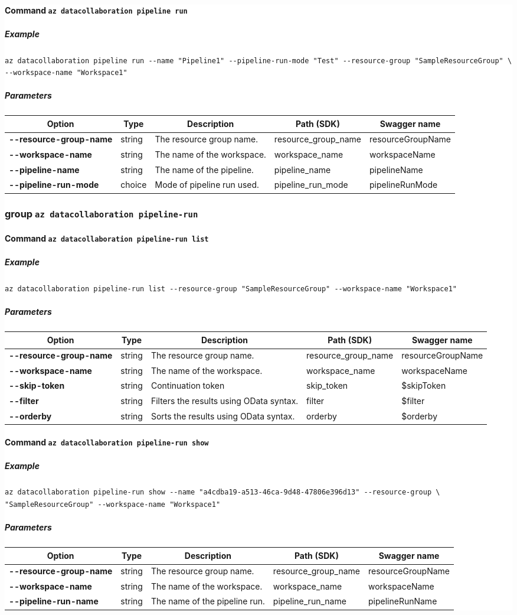 #### <a name="PipelinesRun">Command `az datacollaboration pipeline run`</a>

##### <a name="ExamplesPipelinesRun">Example</a>
```
az datacollaboration pipeline run --name "Pipeline1" --pipeline-run-mode "Test" --resource-group "SampleResourceGroup" \
--workspace-name "Workspace1"
```
##### <a name="ParametersPipelinesRun">Parameters</a> 
|Option|Type|Description|Path (SDK)|Swagger name|
|------|----|-----------|----------|------------|
|**--resource-group-name**|string|The resource group name.|resource_group_name|resourceGroupName|
|**--workspace-name**|string|The name of the workspace.|workspace_name|workspaceName|
|**--pipeline-name**|string|The name of the pipeline.|pipeline_name|pipelineName|
|**--pipeline-run-mode**|choice|Mode of pipeline run used.|pipeline_run_mode|pipelineRunMode|

### group `az datacollaboration pipeline-run`
#### <a name="PipelineRunsListByWorkspace">Command `az datacollaboration pipeline-run list`</a>

##### <a name="ExamplesPipelineRunsListByWorkspace">Example</a>
```
az datacollaboration pipeline-run list --resource-group "SampleResourceGroup" --workspace-name "Workspace1"
```
##### <a name="ParametersPipelineRunsListByWorkspace">Parameters</a> 
|Option|Type|Description|Path (SDK)|Swagger name|
|------|----|-----------|----------|------------|
|**--resource-group-name**|string|The resource group name.|resource_group_name|resourceGroupName|
|**--workspace-name**|string|The name of the workspace.|workspace_name|workspaceName|
|**--skip-token**|string|Continuation token|skip_token|$skipToken|
|**--filter**|string|Filters the results using OData syntax.|filter|$filter|
|**--orderby**|string|Sorts the results using OData syntax.|orderby|$orderby|

#### <a name="PipelineRunsGet">Command `az datacollaboration pipeline-run show`</a>

##### <a name="ExamplesPipelineRunsGet">Example</a>
```
az datacollaboration pipeline-run show --name "a4cdba19-a513-46ca-9d48-47806e396d13" --resource-group \
"SampleResourceGroup" --workspace-name "Workspace1"
```
##### <a name="ParametersPipelineRunsGet">Parameters</a> 
|Option|Type|Description|Path (SDK)|Swagger name|
|------|----|-----------|----------|------------|
|**--resource-group-name**|string|The resource group name.|resource_group_name|resourceGroupName|
|**--workspace-name**|string|The name of the workspace.|workspace_name|workspaceName|
|**--pipeline-run-name**|string|The name of the pipeline run.|pipeline_run_name|pipelineRunName|
